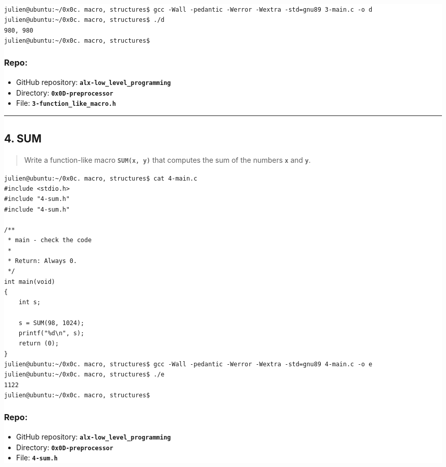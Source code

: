 ```
julien@ubuntu:~/0x0c. macro, structures$ gcc -Wall -pedantic -Werror -Wextra -std=gnu89 3-main.c -o d
julien@ubuntu:~/0x0c. macro, structures$ ./d 
980, 980
julien@ubuntu:~/0x0c. macro, structures$
```
### Repo:

* GitHub repository: **`alx-low_level_programming`**
* Directory: **`0x0D-preprocessor`**
* File: **`3-function_like_macro.h`**

---

## 4. SUM
> Write a function-like macro **`SUM(x, y)`** that computes the sum of the numbers **`x`** and **`y`**.
```
julien@ubuntu:~/0x0c. macro, structures$ cat 4-main.c
#include <stdio.h>
#include "4-sum.h"
#include "4-sum.h"

/**
 * main - check the code
 *
 * Return: Always 0.
 */
int main(void)
{
    int s;

    s = SUM(98, 1024);
    printf("%d\n", s);
    return (0);
}
julien@ubuntu:~/0x0c. macro, structures$ gcc -Wall -pedantic -Werror -Wextra -std=gnu89 4-main.c -o e
julien@ubuntu:~/0x0c. macro, structures$ ./e 
1122
julien@ubuntu:~/0x0c. macro, structures$
```
### Repo:

* GitHub repository: **`alx-low_level_programming`**
* Directory: **`0x0D-preprocessor`**
* File: **`4-sum.h`**
